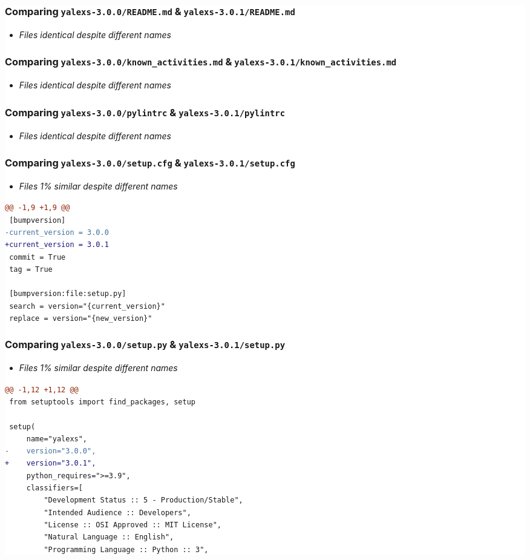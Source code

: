 ### Comparing `yalexs-3.0.0/README.md` & `yalexs-3.0.1/README.md`

 * *Files identical despite different names*

### Comparing `yalexs-3.0.0/known_activities.md` & `yalexs-3.0.1/known_activities.md`

 * *Files identical despite different names*

### Comparing `yalexs-3.0.0/pylintrc` & `yalexs-3.0.1/pylintrc`

 * *Files identical despite different names*

### Comparing `yalexs-3.0.0/setup.cfg` & `yalexs-3.0.1/setup.cfg`

 * *Files 1% similar despite different names*

```diff
@@ -1,9 +1,9 @@
 [bumpversion]
-current_version = 3.0.0
+current_version = 3.0.1
 commit = True
 tag = True
 
 [bumpversion:file:setup.py]
 search = version="{current_version}"
 replace = version="{new_version}"
```

### Comparing `yalexs-3.0.0/setup.py` & `yalexs-3.0.1/setup.py`

 * *Files 1% similar despite different names*

```diff
@@ -1,12 +1,12 @@
 from setuptools import find_packages, setup
 
 setup(
     name="yalexs",
-    version="3.0.0",
+    version="3.0.1",
     python_requires=">=3.9",
     classifiers=[
         "Development Status :: 5 - Production/Stable",
         "Intended Audience :: Developers",
         "License :: OSI Approved :: MIT License",
         "Natural Language :: English",
         "Programming Language :: Python :: 3",
```

